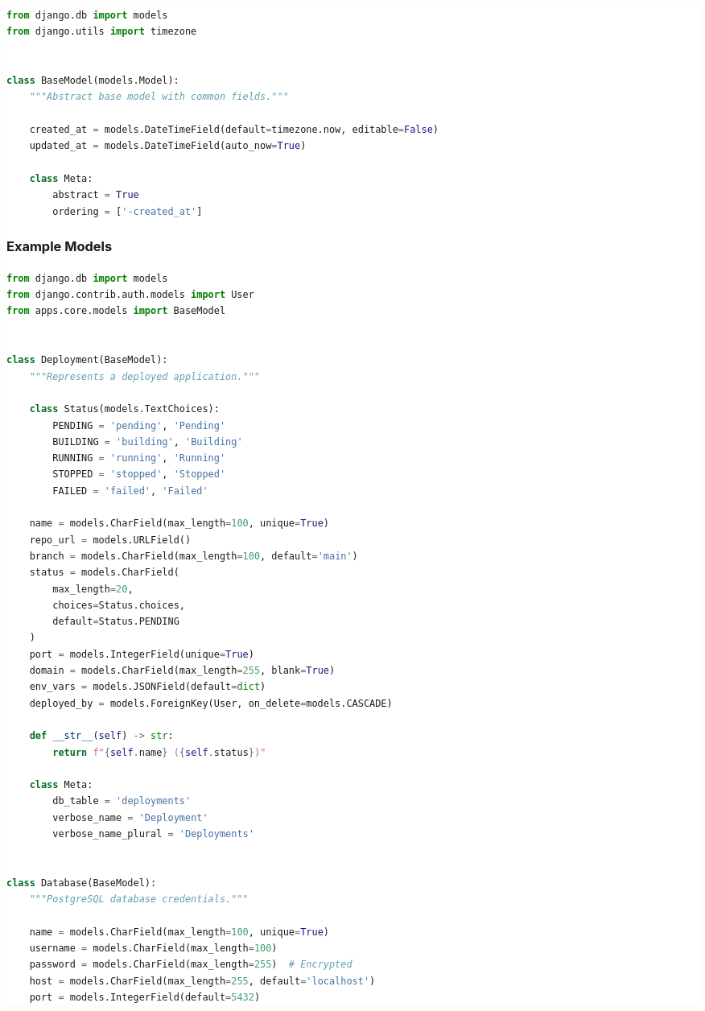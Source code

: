 ```python
from django.db import models
from django.utils import timezone


class BaseModel(models.Model):
    """Abstract base model with common fields."""
    
    created_at = models.DateTimeField(default=timezone.now, editable=False)
    updated_at = models.DateTimeField(auto_now=True)
    
    class Meta:
        abstract = True
        ordering = ['-created_at']
```

### Example Models

```python
from django.db import models
from django.contrib.auth.models import User
from apps.core.models import BaseModel


class Deployment(BaseModel):
    """Represents a deployed application."""
    
    class Status(models.TextChoices):
        PENDING = 'pending', 'Pending'
        BUILDING = 'building', 'Building'
        RUNNING = 'running', 'Running'
        STOPPED = 'stopped', 'Stopped'
        FAILED = 'failed', 'Failed'
    
    name = models.CharField(max_length=100, unique=True)
    repo_url = models.URLField()
    branch = models.CharField(max_length=100, default='main')
    status = models.CharField(
        max_length=20,
        choices=Status.choices,
        default=Status.PENDING
    )
    port = models.IntegerField(unique=True)
    domain = models.CharField(max_length=255, blank=True)
    env_vars = models.JSONField(default=dict)
    deployed_by = models.ForeignKey(User, on_delete=models.CASCADE)
    
    def __str__(self) -> str:
        return f"{self.name} ({self.status})"
    
    class Meta:
        db_table = 'deployments'
        verbose_name = 'Deployment'
        verbose_name_plural = 'Deployments'


class Database(BaseModel):
    """PostgreSQL database credentials."""
    
    name = models.CharField(max_length=100, unique=True)
    username = models.CharField(max_length=100)
    password = models.CharField(max_length=255)  # Encrypted
    host = models.CharField(max_length=255, default='localhost')
    port = models.IntegerField(default=5432)
```